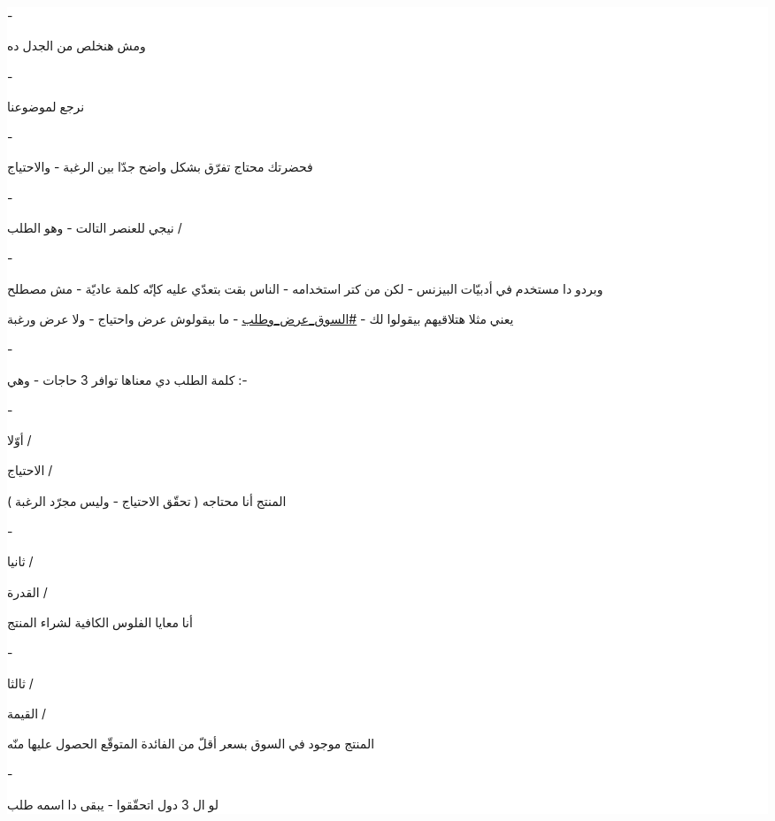 \-

ومش هنخلص من الجدل ده

\-

نرجع لموضوعنا

\-

فحضرتك محتاج تفرّق بشكل واضح جدّا بين الرغبة -
والاحتياج

\-

نيجي للعنصر التالت - وهو الطلب /

\-

وبردو دا مستخدم في أدبيّات البيزنس - لكن من كتر
استخدامه - الناس بقت بتعدّي عليه كإنّه كلمة عاديّة - مش مصطلح

يعني مثلا هتلاقيهم بيقولوا لك -
[<u>\#السوق\_عرض\_وطلب</u>](https://www.facebook.com/hashtag/%D8%A7%D9%84%D8%B3%D9%88%D9%82_%D8%B9%D8%B1%D8%B6_%D9%88%D8%B7%D9%84%D8%A8?__eep__=6&__cft__%5b0%5d=AZWJuNd524rqXOyeuJCFlYX_fi-1JaaGxCVZ9WaRwStq1Os3DxPP2Wixlp5QzOrU64-J5OTuENA9Fj9ysEkKZSzaI_zROPtLlPJGaKKIZ2s3hIOXRrn2JRpaEWdudgXCRELCEBoAyDkeYGE0Ld7eqzykJkXKzJSxhluGGppPhJIV1NBHklkUwG_BpXqgxh_jDcQ&__tn__=*NK-R) -
ما بيقولوش عرض واحتياج - ولا عرض ورغبة

\-

كلمة الطلب دي معناها توافر 3 حاجات - وهي :-

\-

أوّلا /

الاحتياج /

المنتج أنا محتاجه ( تحقّق الاحتياج - وليس مجرّد
الرغبة )

\-

ثانيا /

القدرة /

أنا معايا الفلوس الكافية لشراء المنتج

\-

ثالثا /

القيمة /

المنتج موجود في السوق بسعر أقلّ من الفائدة المتوقّع الحصول
عليها منّه

\-

لو ال 3 دول اتحقّقوا - يبقى دا اسمه طلب

